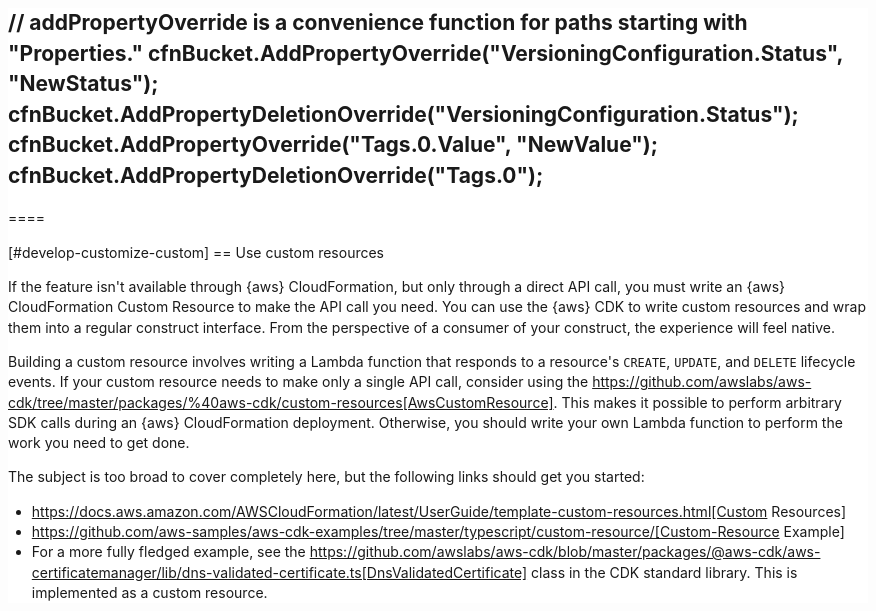 // addPropertyOverride is a convenience function for paths starting with "Properties."
cfnBucket.AddPropertyOverride("VersioningConfiguration.Status", "NewStatus");
cfnBucket.AddPropertyDeletionOverride("VersioningConfiguration.Status");
cfnBucket.AddPropertyOverride("Tags.0.Value", "NewValue");
cfnBucket.AddPropertyDeletionOverride("Tags.0");
---
====

[#develop-customize-custom]
== Use custom resources

If the feature isn't available through \{aws} CloudFormation, but only through a direct API call, you must write an \{aws} CloudFormation Custom Resource to make the API call you need. You can use the \{aws} CDK to write custom resources and wrap them into a regular construct interface. From the perspective of a consumer of your construct, the experience will feel native.

Building a custom resource involves writing a Lambda function that responds to a resource's `CREATE`, `UPDATE`, and `DELETE` lifecycle events. If your custom resource needs to make only a single API call, consider using the https://github.com/awslabs/aws-cdk/tree/master/packages/%40aws-cdk/custom-resources[AwsCustomResource]. This makes it possible to perform arbitrary SDK calls during an \{aws} CloudFormation deployment. Otherwise, you should write your own Lambda function to perform the work you need to get done.

The subject is too broad to cover completely here, but the following links should get you started:

* https://docs.aws.amazon.com/AWSCloudFormation/latest/UserGuide/template-custom-resources.html[Custom Resources]
* https://github.com/aws-samples/aws-cdk-examples/tree/master/typescript/custom-resource/[Custom-Resource Example]
* For a more fully fledged example, see the https://github.com/awslabs/aws-cdk/blob/master/packages/@aws-cdk/aws-certificatemanager/lib/dns-validated-certificate.ts[DnsValidatedCertificate] class in the CDK standard library. This is implemented as a custom resource.
